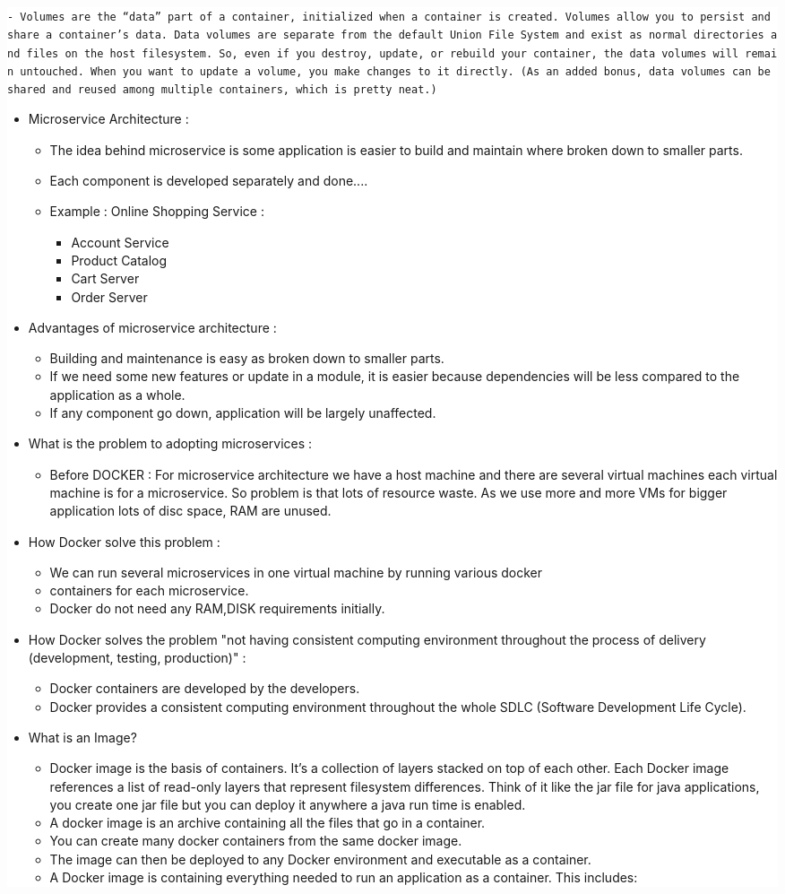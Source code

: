     - Volumes are the “data” part of a container, initialized when a container is created. Volumes allow you to persist and share a container’s data. Data volumes are separate from the default Union File System and exist as normal directories and files on the host filesystem. So, even if you destroy, update, or rebuild your container, the data volumes will remain untouched. When you want to update a volume, you make changes to it directly. (As an added bonus, data volumes can be shared and reused among multiple containers, which is pretty neat.)



- Microservice Architecture : 

    - The idea behind microservice is some application is easier to build and maintain where broken down to smaller parts.
    - Each component is developed separately and done....

    - Example : Online Shopping Service : 
		- Account Service
		- Product Catalog
		- Cart Server
		- Order Server

- Advantages of microservice architecture : 

	- Building and maintenance is easy as broken down to smaller parts.
	- If we need some new features or update in a module,
		 it is easier because dependencies will be less compared to the application as a whole.
	- If any component go down, application will be largely unaffected.

- What is the problem to adopting microservices :

    - Before DOCKER : For microservice architecture we have a host machine and there are several virtual machines 
				each virtual machine is for a microservice. So problem is that lots of resource waste.
				As we use more and more VMs for bigger application lots of disc space, RAM are unused.

- How Docker solve this problem :

	- We can run several microservices in one virtual machine by running various docker
	- containers for each microservice.
	- Docker do not need any RAM,DISK requirements initially.

- How Docker solves the problem "not having consistent computing environment throughout the process of delivery (development, testing, production)" :

	- Docker containers are developed by the developers.
	- Docker provides a consistent computing environment throughout the whole SDLC (Software Development Life Cycle).

- What is an Image?
  - Docker image is the basis of containers. It’s a collection of layers stacked on top of each other. Each Docker image references a list of read-only layers that represent filesystem differences. Think of it like the jar file for java applications, you create one jar file but you can deploy it anywhere a java run time is enabled.
  - A docker image is an archive containing all the files that go in a container.
  - You can create many docker containers from the same docker image.
  - The image can then be deployed to any Docker environment and executable as a container.
  - A Docker image is containing everything needed to run an application as a container. This includes:
